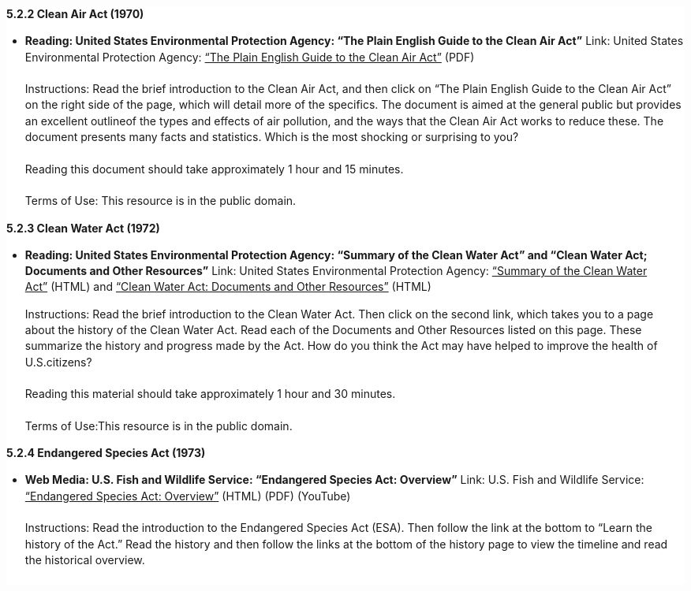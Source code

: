 **5.2.2 Clean Air Act (1970)** <span id="5.2.2"></span> 
-   **Reading: United States Environmental Protection Agency: “The Plain
    English Guide to the Clean Air Act”**
    Link: United States Environmental Protection Agency: [“The Plain
    English Guide to the Clean Air
    Act”](http://www.epa.gov/air/peg/index.html) (PDF)  
        
     Instructions: Read the brief introduction to the Clean Air Act, and
    then click on “The Plain English Guide to the Clean Air Act” on the
    right side of the page, which will detail more of the specifics. The
    document is aimed at the general public but provides an excellent
    outlineof the types and effects of air pollution, and the ways that
    the Clean Air Act works to reduce these. The document presents many
    facts and statistics. Which is the most shocking or surprising to
    you?  
        
     Reading this document should take approximately 1 hour and 15
    minutes.  
        
     Terms of Use: This resource is in the public domain.

**5.2.3 Clean Water Act (1972)** <span id="5.2.3"></span> 
-   **Reading: United States Environmental Protection Agency: “Summary
    of the Clean Water Act” and “Clean Water Act; Documents and Other
    Resources”**
    Link: United States Environmental Protection Agency: [“Summary of
    the Clean Water
    Act”](http://www2.epa.gov/laws-regulations/summary-clean-water-act) (HTML)
    and [“Clean Water Act: Documents and Other
    Resources”](http://www2.epa.gov/aboutepa/epa-history-clean-water-act) (HTML)  
      
     Instructions: Read the brief introduction to the Clean Water Act.
    Then click on the second link, which takes you to a page about the
    history of the Clean Water Act. Read each of the Documents and Other
    Resources listed on this page. These summarize the history and
    progress made by the Act. How do you think the Act may have helped
    to improve the health of U.S.citizens?  
        
     Reading this material should take approximately 1 hour and 30
    minutes.  
        
     Terms of Use:This resource is in the public domain.

**5.2.4 Endangered Species Act (1973)** <span id="5.2.4"></span> 
-   **Web Media: U.S. Fish and Wildlife Service: “Endangered Species
    Act: Overview”**
    Link: U.S. Fish and Wildlife Service: [“Endangered Species Act:
    Overview”](http://www.fws.gov/endangered/laws-policies/index.html) (HTML)
    (PDF) (YouTube)  
        
     Instructions: Read the introduction to the Endangered Species Act
    (ESA). Then follow the link at the bottom to “Learn the history of
    the Act.” Read the history and then follow the links at the bottom
    of the history page to view the timeline and read the historical
    overview.  
        